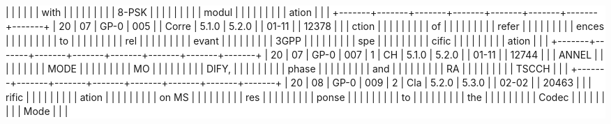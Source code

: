 |       |       |       |       |       | with  |       |       |
|       |       |       |       |       | 8-PSK |       |       |
|       |       |       |       |       | modul |       |       |
|       |       |       |       |       | ation |       |       |
+-------+-------+-------+-------+-------+-------+-------+-------+
| 20    | 07    | GP-0  | 005   |       | Corre | 5.1.0 | 5.2.0 |
| 01-11 |       | 12378 |       |       | ction |       |       |
|       |       |       |       |       | of    |       |       |
|       |       |       |       |       | refer |       |       |
|       |       |       |       |       | ences |       |       |
|       |       |       |       |       | to    |       |       |
|       |       |       |       |       | rel   |       |       |
|       |       |       |       |       | evant |       |       |
|       |       |       |       |       | 3GPP  |       |       |
|       |       |       |       |       | spe   |       |       |
|       |       |       |       |       | cific |       |       |
|       |       |       |       |       | ation |       |       |
+-------+-------+-------+-------+-------+-------+-------+-------+
| 20    | 07    | GP-0  | 007   | 1     | CH    | 5.1.0 | 5.2.0 |
| 01-11 |       | 12744 |       |       | ANNEL |       |       |
|       |       |       |       |       | MODE  |       |       |
|       |       |       |       |       | MO    |       |       |
|       |       |       |       |       | DIFY, |       |       |
|       |       |       |       |       | phase |       |       |
|       |       |       |       |       | and   |       |       |
|       |       |       |       |       | RA    |       |       |
|       |       |       |       |       | TSCCH |       |       |
+-------+-------+-------+-------+-------+-------+-------+-------+
| 20    | 08    | GP-0  | 009   | 2     | Cla   | 5.2.0 | 5.3.0 |
| 02-02 |       | 20463 |       |       | rific |       |       |
|       |       |       |       |       | ation |       |       |
|       |       |       |       |       | on MS |       |       |
|       |       |       |       |       | res   |       |       |
|       |       |       |       |       | ponse |       |       |
|       |       |       |       |       | to    |       |       |
|       |       |       |       |       | the   |       |       |
|       |       |       |       |       | Codec |       |       |
|       |       |       |       |       | Mode  |       |       |